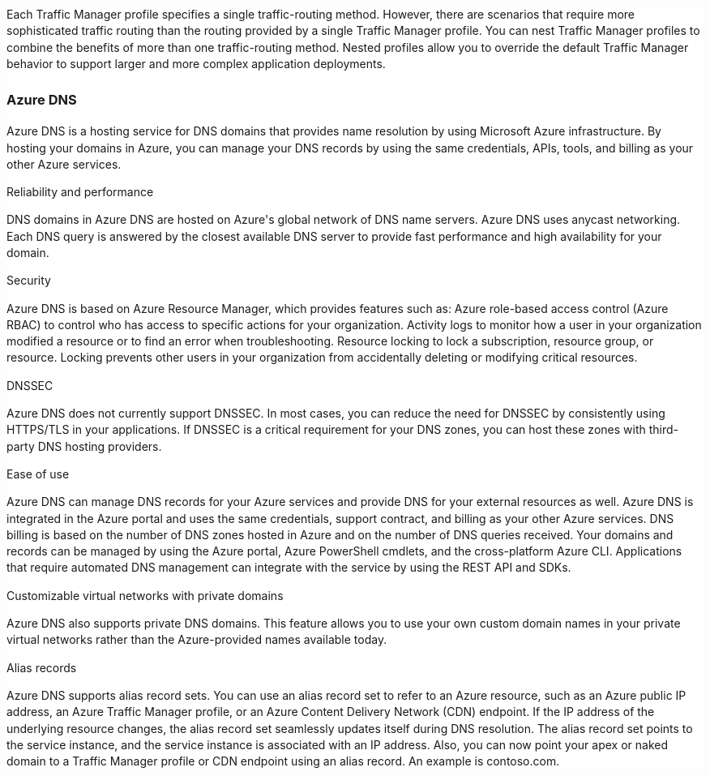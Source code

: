 Each Traffic Manager profile specifies a single traffic-routing method. However, there are scenarios that require more sophisticated traffic routing than the routing provided by a single Traffic Manager profile. You can nest Traffic Manager profiles to combine the benefits of more than one traffic-routing method. Nested profiles allow you to override the default Traffic Manager behavior to support larger and more complex application deployments.

### Azure DNS
Azure DNS is a hosting service for DNS domains that provides name resolution by using Microsoft Azure infrastructure. By hosting your domains in Azure, you can manage your DNS records by using the same credentials, APIs, tools, and billing as your other Azure services.

Reliability and performance

DNS domains in Azure DNS are hosted on Azure's global network of DNS name servers. Azure DNS uses anycast networking. Each DNS query is answered by the closest available DNS server to provide fast performance and high availability for your domain.

Security

Azure DNS is based on Azure Resource Manager, which provides features such as:
Azure role-based access control (Azure RBAC) to control who has access to specific actions for your organization.
Activity logs to monitor how a user in your organization modified a resource or to find an error when troubleshooting.
Resource locking to lock a subscription, resource group, or resource. Locking prevents other users in your organization from accidentally deleting or modifying critical resources.

DNSSEC

Azure DNS does not currently support DNSSEC. In most cases, you can reduce the need for DNSSEC by consistently using HTTPS/TLS in your applications. If DNSSEC is a critical requirement for your DNS zones, you can host these zones with third-party DNS hosting providers.

Ease of use

Azure DNS can manage DNS records for your Azure services and provide DNS for your external resources as well. Azure DNS is integrated in the Azure portal and uses the same credentials, support contract, and billing as your other Azure services.
DNS billing is based on the number of DNS zones hosted in Azure and on the number of DNS queries received.
Your domains and records can be managed by using the Azure portal, Azure PowerShell cmdlets, and the cross-platform Azure CLI. Applications that require automated DNS management can integrate with the service by using the REST API and SDKs.

Customizable virtual networks with private domains

Azure DNS also supports private DNS domains. This feature allows you to use your own custom domain names in your private virtual networks rather than the Azure-provided names available today.

Alias records

Azure DNS supports alias record sets. You can use an alias record set to refer to an Azure resource, such as an Azure public IP address, an Azure Traffic Manager profile, or an Azure Content Delivery Network (CDN) endpoint. If the IP address of the underlying resource changes, the alias record set seamlessly updates itself during DNS resolution. The alias record set points to the service instance, and the service instance is associated with an IP address.
Also, you can now point your apex or naked domain to a Traffic Manager profile or CDN endpoint using an alias record. An example is contoso.com.
